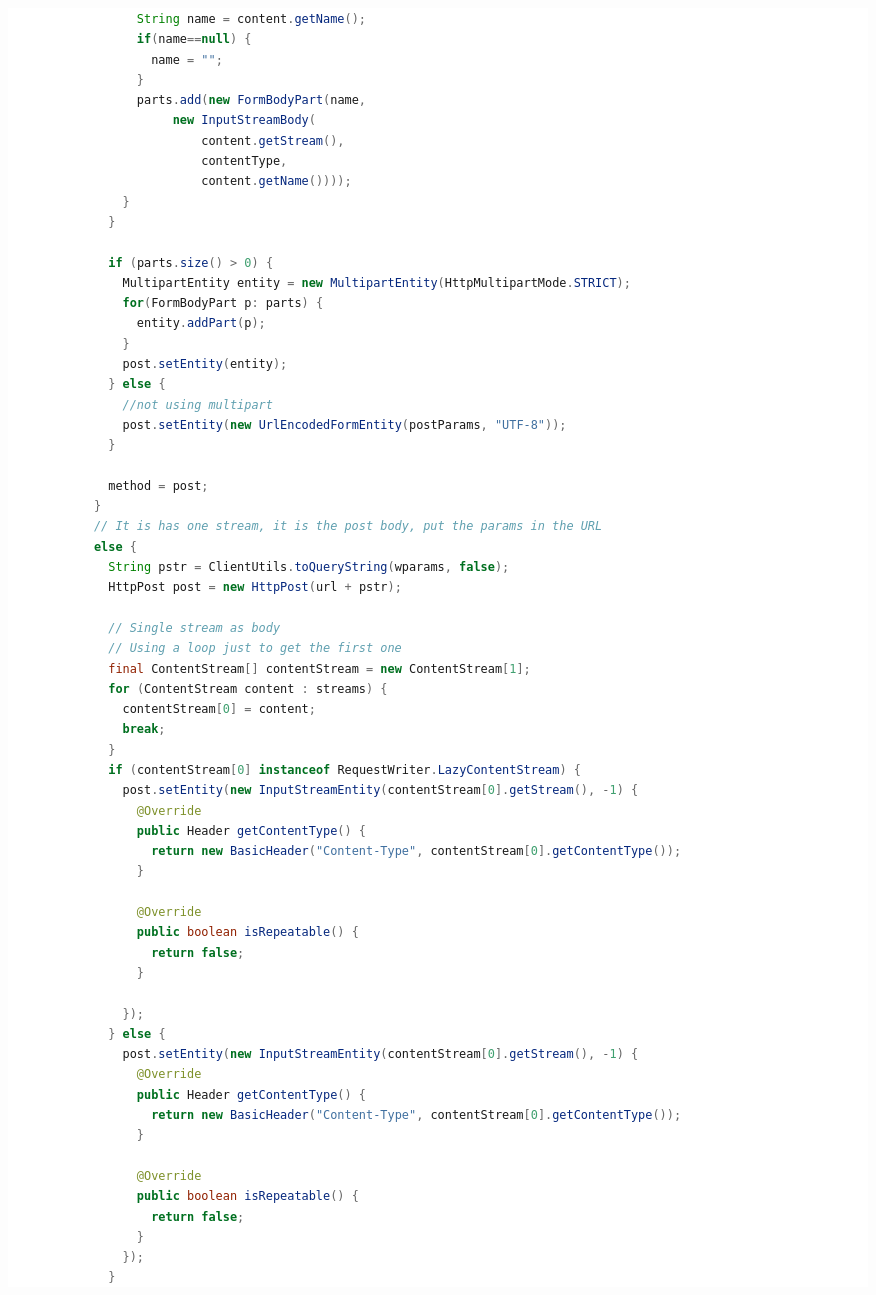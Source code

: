 ```java
                  String name = content.getName();
                  if(name==null) {
                    name = "";
                  }
                  parts.add(new FormBodyPart(name, 
                       new InputStreamBody(
                           content.getStream(), 
                           contentType, 
                           content.getName())));
                }
              }
              
              if (parts.size() > 0) {
                MultipartEntity entity = new MultipartEntity(HttpMultipartMode.STRICT);
                for(FormBodyPart p: parts) {
                  entity.addPart(p);
                }
                post.setEntity(entity);
              } else {
                //not using multipart
                post.setEntity(new UrlEncodedFormEntity(postParams, "UTF-8"));
              }

              method = post;
            }
            // It is has one stream, it is the post body, put the params in the URL
            else {
              String pstr = ClientUtils.toQueryString(wparams, false);
              HttpPost post = new HttpPost(url + pstr);

              // Single stream as body
              // Using a loop just to get the first one
              final ContentStream[] contentStream = new ContentStream[1];
              for (ContentStream content : streams) {
                contentStream[0] = content;
                break;
              }
              if (contentStream[0] instanceof RequestWriter.LazyContentStream) {
                post.setEntity(new InputStreamEntity(contentStream[0].getStream(), -1) {
                  @Override
                  public Header getContentType() {
                    return new BasicHeader("Content-Type", contentStream[0].getContentType());
                  }
                  
                  @Override
                  public boolean isRepeatable() {
                    return false;
                  }
                  
                });
              } else {
                post.setEntity(new InputStreamEntity(contentStream[0].getStream(), -1) {
                  @Override
                  public Header getContentType() {
                    return new BasicHeader("Content-Type", contentStream[0].getContentType());
                  }
                  
                  @Override
                  public boolean isRepeatable() {
                    return false;
                  }
                });
              }
```